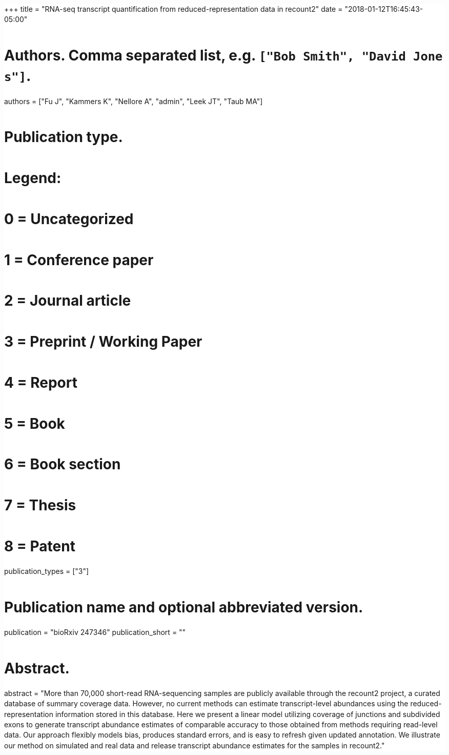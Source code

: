 +++
title = "RNA-seq transcript quantification from reduced-representation data in recount2"
date = "2018-01-12T16:45:43-05:00"

# Authors. Comma separated list, e.g. `["Bob Smith", "David Jones"]`.
authors = ["Fu J", "Kammers K", "Nellore A", "admin", "Leek JT", "Taub MA"]

# Publication type.
# Legend:
# 0 = Uncategorized
# 1 = Conference paper
# 2 = Journal article
# 3 = Preprint / Working Paper
# 4 = Report
# 5 = Book
# 6 = Book section
# 7 = Thesis
# 8 = Patent
publication_types = ["3"]

# Publication name and optional abbreviated version.
publication = "bioRxiv 247346"
publication_short = ""

# Abstract.
abstract = "More than 70,000 short-read RNA-sequencing samples are publicly available through the recount2 project, a curated database of summary coverage data. However, no current methods can estimate transcript-level abundances using the reduced-representation information stored in this database. Here we present a linear model utilizing coverage of junctions and subdivided exons to generate transcript abundance estimates of comparable accuracy to those obtained from methods requiring read-level data. Our approach flexibly models bias, produces standard errors, and is easy to refresh given updated annotation. We illustrate our method on simulated and real data and release transcript abundance estimates for the samples in recount2."
